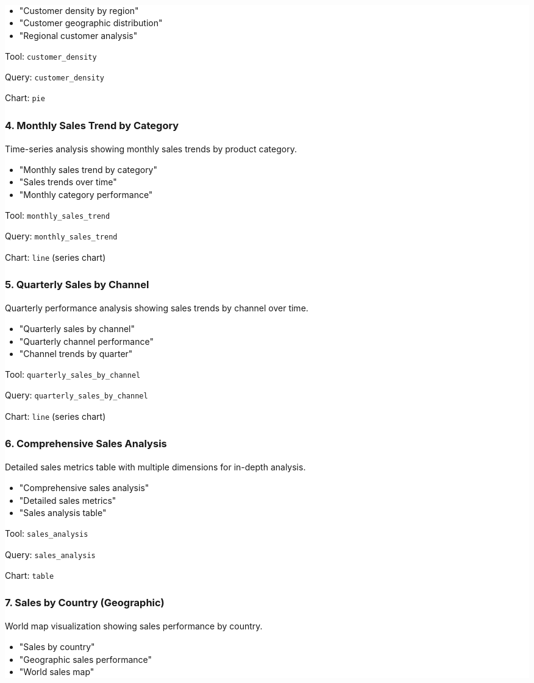 - "Customer density by region"
- "Customer geographic distribution"
- "Regional customer analysis"

Tool: `customer_density`

Query: `customer_density`

Chart: `pie`

### 4. Monthly Sales Trend by Category

Time-series analysis showing monthly sales trends by product category.

- "Monthly sales trend by category"
- "Sales trends over time"
- "Monthly category performance"

Tool: `monthly_sales_trend`

Query: `monthly_sales_trend`

Chart: `line` (series chart)

### 5. Quarterly Sales by Channel

Quarterly performance analysis showing sales trends by channel over time.

- "Quarterly sales by channel"
- "Quarterly channel performance"
- "Channel trends by quarter"

Tool: `quarterly_sales_by_channel`

Query: `quarterly_sales_by_channel`

Chart: `line` (series chart)

### 6. Comprehensive Sales Analysis

Detailed sales metrics table with multiple dimensions for in-depth analysis.

- "Comprehensive sales analysis"
- "Detailed sales metrics"
- "Sales analysis table"

Tool: `sales_analysis`

Query: `sales_analysis`

Chart: `table`

### 7. Sales by Country (Geographic)

World map visualization showing sales performance by country.

- "Sales by country"
- "Geographic sales performance"
- "World sales map"
